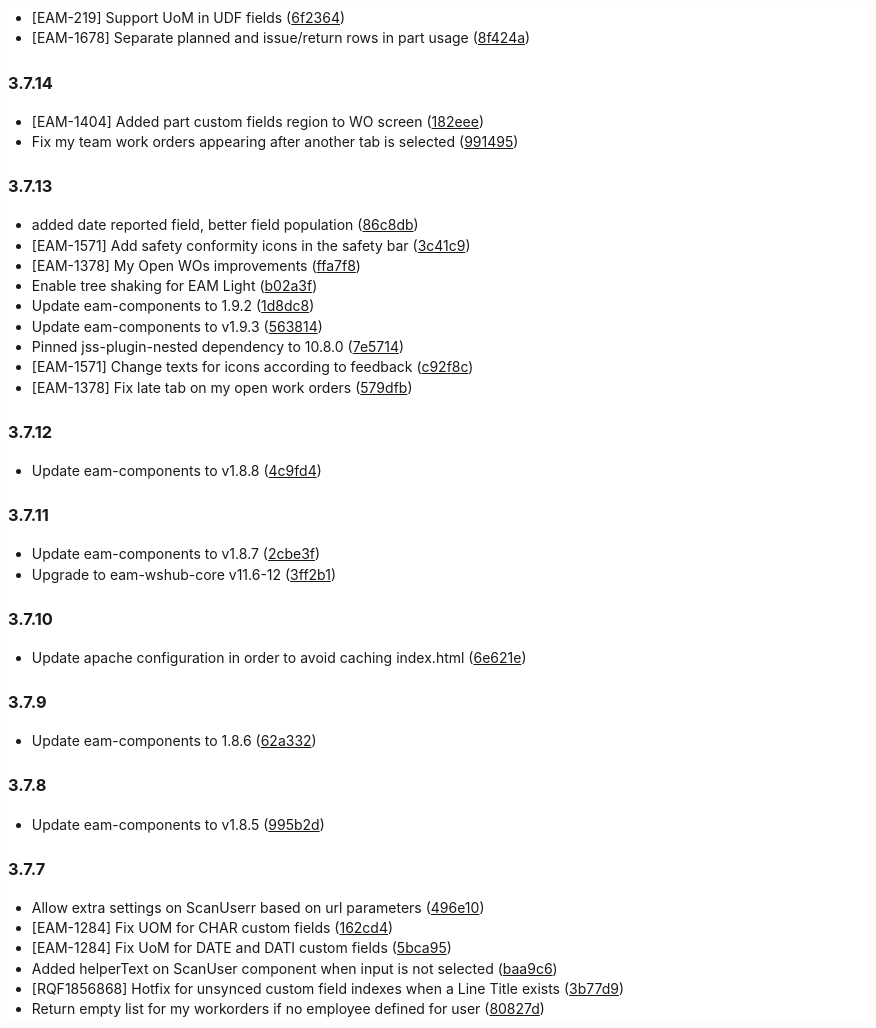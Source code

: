* [EAM-219] Support UoM in UDF fields ([6f2364](https://github.com/cern-eam/eam-light-frontend/commit/6f236476c370af030bbe476f637f74d36c49b262))
* [EAM-1678] Separate planned and issue/return rows in part usage ([8f424a](https://github.com/cern-eam/eam-light-backend/commit/8f424a20018265111ba2850e3d35b4ee638788ea))
### 3.7.14 
* [EAM-1404] Added part custom fields region to WO screen ([182eee](https://github.com/cern-eam/eam-light-frontend/commit/182eee36753c8b15a3916f29c635347d0ef01f8d))
* Fix my team work orders appearing after another tab is selected ([991495](https://github.com/cern-eam/eam-light-frontend/commit/9914956e3c2482729949e6c07405c556a3571516))
### 3.7.13 
* added date reported field, better field population ([86c8db](https://github.com/cern-eam/eam-light-frontend/commit/86c8db7174e9b2aea25b2405dfd39cedb4e7ad03))
* [EAM-1571] Add safety conformity icons in the safety bar ([3c41c9](https://github.com/cern-eam/eam-light-frontend/commit/3c41c99997215523ce3f43d43da40484fd10e9a1))
* [EAM-1378] My Open WOs improvements ([ffa7f8](https://github.com/cern-eam/eam-light-frontend/commit/ffa7f8503df9597cc57f8bc4ace1010e6e81db10))
* Enable tree shaking for EAM Light ([b02a3f](https://github.com/cern-eam/eam-light-frontend/commit/b02a3f14bc98e0d3b6bffa831c3f52934c414979))
* Update eam-components to 1.9.2 ([1d8dc8](https://github.com/cern-eam/eam-light-frontend/commit/1d8dc8badccdf550e630b94951de66839ef93725))
* Update eam-components to v1.9.3 ([563814](https://github.com/cern-eam/eam-light-frontend/commit/563814bda2e50cd8ac000758394f094fa3706dae))
* Pinned jss-plugin-nested dependency to 10.8.0 ([7e5714](https://github.com/cern-eam/eam-light-frontend/commit/7e571424fc1b2d00011d593dcefbfa621e915e09))
* [EAM-1571] Change texts for icons according to feedback ([c92f8c](https://github.com/cern-eam/eam-light-frontend/commit/c92f8cc74fce3f12ab3b372b25c42ce66ce8634a))
* [EAM-1378] Fix late tab on my open work orders ([579dfb](https://github.com/cern-eam/eam-light-frontend/commit/579dfb2578b074366b745554ec2e6555afd33185))
### 3.7.12 
* Update eam-components to v1.8.8 ([4c9fd4](https://github.com/cern-eam/eam-light-frontend/commit/4c9fd41f47c4657a07328a87b617fb053b3bfca8))
### 3.7.11 
* Update eam-components to v1.8.7 ([2cbe3f](https://github.com/cern-eam/eam-light-frontend/commit/2cbe3fa8669eb49f6439772c0d7b29da5096652c))
* Upgrade to eam-wshub-core v11.6-12 ([3ff2b1](https://github.com/cern-eam/eam-light-backend/commit/3ff2b194df1d844f4579f3d307d17fba4cfb0666))
### 3.7.10 
* Update apache configuration in order to avoid caching index.html ([6e621e](https://github.com/cern-eam/eam-light-frontend/commit/6e621eaf645b70755a49476c61d7455edb79e52a))
### 3.7.9 
* Update eam-components to 1.8.6 ([62a332](https://github.com/cern-eam/eam-light-frontend/commit/62a33204cc1da62904407b022beb2e6002e5be96))
### 3.7.8 
* Update eam-components to v1.8.5 ([995b2d](https://github.com/cern-eam/eam-light-frontend/commit/995b2dd876a5092c7927db05f5d8decf826fb066))
### 3.7.7 
* Allow extra settings on ScanUserr based on url parameters ([496e10](https://github.com/cern-eam/eam-light-frontend/commit/496e10b7b9e722d63f3f7a93ae49264dc3bc3410))
* [EAM-1284] Fix UOM for CHAR custom fields ([162cd4](https://github.com/cern-eam/eam-light-frontend/commit/162cd4cf0dffa78f9db6dedb2ecdebbe6916cc5f))
* [EAM-1284] Fix UoM for DATE and DATI custom fields ([5bca95](https://github.com/cern-eam/eam-light-frontend/commit/5bca95bcaa8068596fdfc08ada26001b66fe4d2a))
* Added helperText on ScanUser component when input is not selected ([baa9c6](https://github.com/cern-eam/eam-light-frontend/commit/baa9c61b29a6e38d7ba5c67276fd55055d82ae89))
* [RQF1856868] Hotfix for unsynced custom field indexes when a Line Title exists ([3b77d9](https://github.com/cern-eam/eam-light-frontend/commit/3b77d9c7960017ccb5439475f10c749e96ad57da))
* Return empty list for my workorders if no employee defined for user ([80827d](https://github.com/cern-eam/eam-light-backend/commit/80827d042a04a864c4694b75b1551ad9915a9f34))